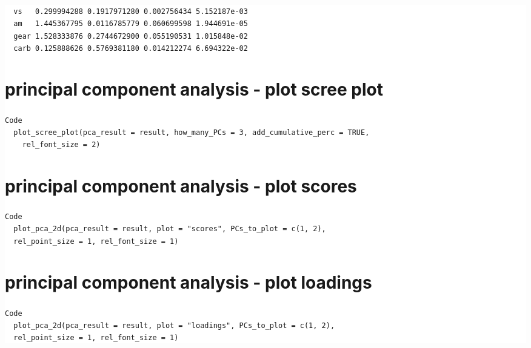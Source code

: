       vs   0.299994288 0.1917971280 0.002756434 5.152187e-03
      am   1.445367795 0.0116785779 0.060699598 1.944691e-05
      gear 1.528333876 0.2744672900 0.055190531 1.015848e-02
      carb 0.125888626 0.5769381180 0.014212274 6.694322e-02
      

# principal component analysis - plot scree plot

    Code
      plot_scree_plot(pca_result = result, how_many_PCs = 3, add_cumulative_perc = TRUE,
        rel_font_size = 2)

# principal component analysis - plot scores

    Code
      plot_pca_2d(pca_result = result, plot = "scores", PCs_to_plot = c(1, 2),
      rel_point_size = 1, rel_font_size = 1)

# principal component analysis - plot loadings

    Code
      plot_pca_2d(pca_result = result, plot = "loadings", PCs_to_plot = c(1, 2),
      rel_point_size = 1, rel_font_size = 1)

